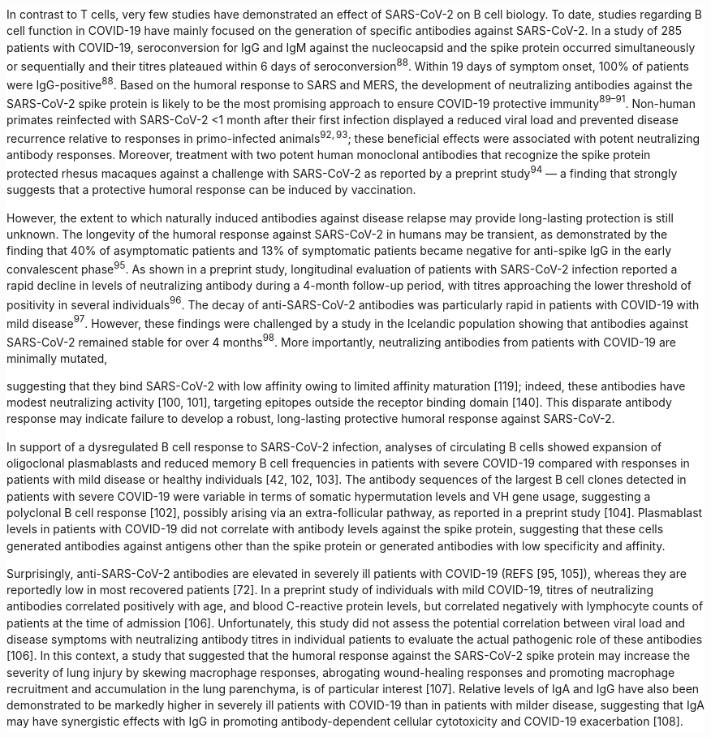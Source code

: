In contrast to T cells, very few studies have demonstrated an effect of SARS-CoV-2 on B cell biology. To date, studies regarding B cell function in COVID-19 have mainly focused on the generation of specific antibodies against SARS-CoV-2. In a study of 285 patients with COVID-19, seroconversion for IgG and IgM against the nucleocapsid and the spike protein occurred simultaneously or sequentially and their titres plateaued within 6 days of seroconversion$^{88}$. Within 19 days of symptom onset, 100% of patients were IgG-positive$^{88}$. Based on the humoral response to SARS and MERS, the development of neutralizing antibodies against the SARS-CoV-2 spike protein is likely to be the most promising approach to ensure COVID-19 protective immunity$^{89–91}$. Non-human primates reinfected with SARS-CoV-2 <1 month after their first infection displayed a reduced viral load and prevented disease recurrence relative to responses in primo-infected animals$^{92,93}$; these beneficial effects were associated with potent neutralizing antibody responses. Moreover, treatment with two potent human monoclonal antibodies that recognize the spike protein protected rhesus macaques against a challenge with SARS-CoV-2 as reported by a preprint study$^{94}$ — a finding that strongly suggests that a protective humoral response can be induced by vaccination.

However, the extent to which naturally induced antibodies against disease relapse may provide long-lasting protection is still unknown. The longevity of the humoral response against SARS-CoV-2 in humans may be transient, as demonstrated by the finding that 40% of asymptomatic patients and 13% of symptomatic patients became negative for anti-spike IgG in the early convalescent phase$^{95}$. As shown in a preprint study, longitudinal evaluation of patients with SARS-CoV-2 infection reported a rapid decline in levels of neutralizing antibody during a 4-month follow-up period, with titres approaching the lower threshold of positivity in several individuals$^{96}$. The decay of anti-SARS-CoV-2 antibodies was particularly rapid in patients with COVID-19 with mild disease$^{97}$. However, these findings were challenged by a study in the Icelandic population showing that antibodies against SARS-CoV-2 remained stable for over 4 months$^{98}$. More importantly, neutralizing antibodies from patients with COVID-19 are minimally mutated,

suggesting that they bind SARS-CoV-2 with low affinity owing to limited affinity maturation [119]; indeed, these antibodies have modest neutralizing activity [100, 101], targeting epitopes outside the receptor binding domain [140]. This disparate antibody response may indicate failure to develop a robust, long-lasting protective humoral response against SARS-CoV-2.

In support of a dysregulated B cell response to SARS-CoV-2 infection, analyses of circulating B cells showed expansion of oligoclonal plasmablasts and reduced memory B cell frequencies in patients with severe COVID-19 compared with responses in patients with mild disease or healthy individuals [42, 102, 103]. The antibody sequences of the largest B cell clones detected in patients with severe COVID-19 were variable in terms of somatic hypermutation levels and VH gene usage, suggesting a polyclonal B cell response [102], possibly arising via an extra-follicular pathway, as reported in a preprint study [104]. Plasmablast levels in patients with COVID-19 did not correlate with antibody levels against the spike protein, suggesting that these cells generated antibodies against antigens other than the spike protein or generated antibodies with low specificity and affinity.

Surprisingly, anti-SARS-CoV-2 antibodies are elevated in severely ill patients with COVID-19 (REFS [95, 105]), whereas they are reportedly low in most recovered patients [72]. In a preprint study of individuals with mild COVID-19, titres of neutralizing antibodies correlated positively with age, and blood C-reactive protein levels, but correlated negatively with lymphocyte counts of patients at the time of admission [106]. Unfortunately, this study did not assess the potential correlation between viral load and disease symptoms with neutralizing antibody titres in individual patients to evaluate the actual pathogenic role of these antibodies [106]. In this context, a study that suggested that the humoral response against the SARS-CoV-2 spike protein may increase the severity of lung injury by skewing macrophage responses, abrogating wound-healing responses and promoting macrophage recruitment and accumulation in the lung parenchyma, is of particular interest [107]. Relative levels of IgA and IgG have also been demonstrated to be markedly higher in severely ill patients with COVID-19 than in patients with milder disease, suggesting that IgA may have synergistic effects with IgG in promoting antibody-dependent cellular cytotoxicity and COVID-19 exacerbation [108].
